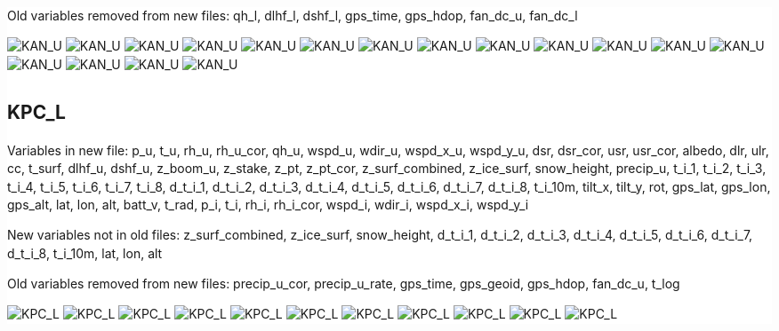 Old variables removed from new files:
qh_l, dlhf_l, dshf_l, gps_time, gps_hdop, fan_dc_u, fan_dc_l
 
![KAN_U](../figures/aws-l3_versus_aws-l3-dev_20240817/KAN_U_0.png)
![KAN_U](../figures/aws-l3_versus_aws-l3-dev_20240817/KAN_U_1.png)
![KAN_U](../figures/aws-l3_versus_aws-l3-dev_20240817/KAN_U_2.png)
![KAN_U](../figures/aws-l3_versus_aws-l3-dev_20240817/KAN_U_3.png)
![KAN_U](../figures/aws-l3_versus_aws-l3-dev_20240817/KAN_U_4.png)
![KAN_U](../figures/aws-l3_versus_aws-l3-dev_20240817/KAN_U_5.png)
![KAN_U](../figures/aws-l3_versus_aws-l3-dev_20240817/KAN_U_6.png)
![KAN_U](../figures/aws-l3_versus_aws-l3-dev_20240817/KAN_U_7.png)
![KAN_U](../figures/aws-l3_versus_aws-l3-dev_20240817/KAN_U_8.png)
![KAN_U](../figures/aws-l3_versus_aws-l3-dev_20240817/KAN_U_9.png)
![KAN_U](../figures/aws-l3_versus_aws-l3-dev_20240817/KAN_U_10.png)
![KAN_U](../figures/aws-l3_versus_aws-l3-dev_20240817/KAN_U_11.png)
![KAN_U](../figures/aws-l3_versus_aws-l3-dev_20240817/KAN_U_12.png)
![KAN_U](../figures/aws-l3_versus_aws-l3-dev_20240817/KAN_U_13.png)
![KAN_U](../figures/aws-l3_versus_aws-l3-dev_20240817/KAN_U_14.png)
![KAN_U](../figures/aws-l3_versus_aws-l3-dev_20240817/KAN_U_15.png)
![KAN_U](../figures/aws-l3_versus_aws-l3-dev_20240817/KAN_U_16.png)
 
## KPC_L
Variables in new file:
p_u, t_u, rh_u, rh_u_cor, qh_u, wspd_u, wdir_u, wspd_x_u, wspd_y_u, dsr, dsr_cor, usr, usr_cor, albedo, dlr, ulr, cc, t_surf, dlhf_u, dshf_u, z_boom_u, z_stake, z_pt, z_pt_cor, z_surf_combined, z_ice_surf, snow_height, precip_u, t_i_1, t_i_2, t_i_3, t_i_4, t_i_5, t_i_6, t_i_7, t_i_8, d_t_i_1, d_t_i_2, d_t_i_3, d_t_i_4, d_t_i_5, d_t_i_6, d_t_i_7, d_t_i_8, t_i_10m, tilt_x, tilt_y, rot, gps_lat, gps_lon, gps_alt, lat, lon, alt, batt_v, t_rad, p_i, t_i, rh_i, rh_i_cor, wspd_i, wdir_i, wspd_x_i, wspd_y_i

New variables not in old files:
z_surf_combined, z_ice_surf, snow_height, d_t_i_1, d_t_i_2, d_t_i_3, d_t_i_4, d_t_i_5, d_t_i_6, d_t_i_7, d_t_i_8, t_i_10m, lat, lon, alt

Old variables removed from new files:
precip_u_cor, precip_u_rate, gps_time, gps_geoid, gps_hdop, fan_dc_u, t_log
 
![KPC_L](../figures/aws-l3_versus_aws-l3-dev_20240817/KPC_L_0.png)
![KPC_L](../figures/aws-l3_versus_aws-l3-dev_20240817/KPC_L_1.png)
![KPC_L](../figures/aws-l3_versus_aws-l3-dev_20240817/KPC_L_2.png)
![KPC_L](../figures/aws-l3_versus_aws-l3-dev_20240817/KPC_L_3.png)
![KPC_L](../figures/aws-l3_versus_aws-l3-dev_20240817/KPC_L_4.png)
![KPC_L](../figures/aws-l3_versus_aws-l3-dev_20240817/KPC_L_5.png)
![KPC_L](../figures/aws-l3_versus_aws-l3-dev_20240817/KPC_L_6.png)
![KPC_L](../figures/aws-l3_versus_aws-l3-dev_20240817/KPC_L_7.png)
![KPC_L](../figures/aws-l3_versus_aws-l3-dev_20240817/KPC_L_8.png)
![KPC_L](../figures/aws-l3_versus_aws-l3-dev_20240817/KPC_L_9.png)
![KPC_L](../figures/aws-l3_versus_aws-l3-dev_20240817/KPC_L_10.png)